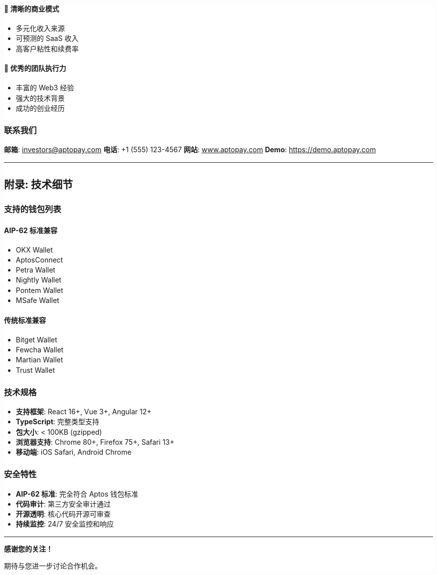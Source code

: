 #### 💼 **清晰的商业模式**
- 多元化收入来源
- 可预测的 SaaS 收入
- 高客户粘性和续费率

#### 👥 **优秀的团队执行力**
- 丰富的 Web3 经验
- 强大的技术背景
- 成功的创业经历

### 联系我们

**邮箱**: investors@aptopay.com
**电话**: +1 (555) 123-4567
**网站**: www.aptopay.com
**Demo**: https://demo.aptopay.com

---

## 附录: 技术细节

### 支持的钱包列表

#### AIP-62 标准兼容
- OKX Wallet
- AptosConnect
- Petra Wallet
- Nightly Wallet
- Pontem Wallet
- MSafe Wallet

#### 传统标准兼容
- Bitget Wallet
- Fewcha Wallet
- Martian Wallet
- Trust Wallet

### 技术规格
- **支持框架**: React 16+, Vue 3+, Angular 12+
- **TypeScript**: 完整类型支持
- **包大小**: < 100KB (gzipped)
- **浏览器支持**: Chrome 80+, Firefox 75+, Safari 13+
- **移动端**: iOS Safari, Android Chrome

### 安全特性
- **AIP-62 标准**: 完全符合 Aptos 钱包标准
- **代码审计**: 第三方安全审计通过
- **开源透明**: 核心代码开源可审查
- **持续监控**: 24/7 安全监控和响应

---

**感谢您的关注！**

期待与您进一步讨论合作机会。